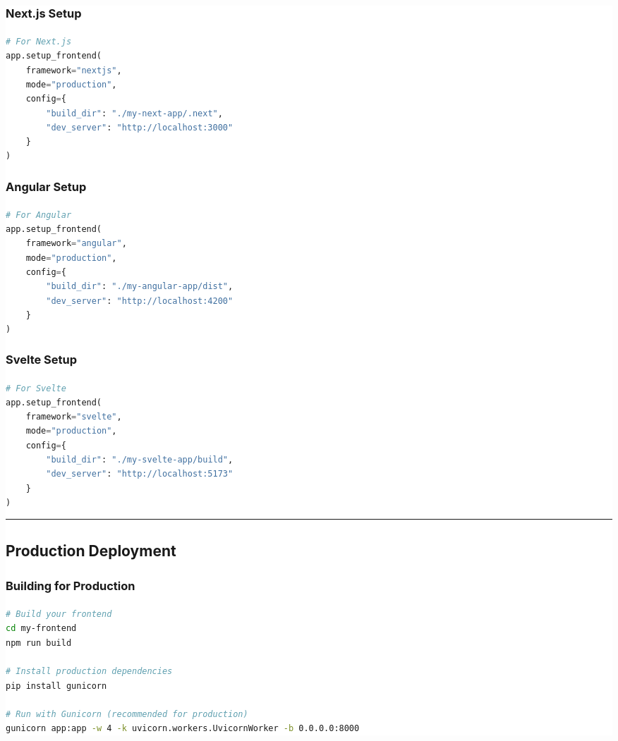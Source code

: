 ### Next.js Setup
```python
# For Next.js
app.setup_frontend(
    framework="nextjs",
    mode="production", 
    config={
        "build_dir": "./my-next-app/.next",
        "dev_server": "http://localhost:3000"
    }
)
```

### Angular Setup
```python
# For Angular
app.setup_frontend(
    framework="angular",
    mode="production",
    config={
        "build_dir": "./my-angular-app/dist",
        "dev_server": "http://localhost:4200"
    }
)
```

### Svelte Setup
```python
# For Svelte
app.setup_frontend(
    framework="svelte",
    mode="production",
    config={
        "build_dir": "./my-svelte-app/build",
        "dev_server": "http://localhost:5173"
    }
)
```

---

## Production Deployment

### Building for Production
```bash
# Build your frontend
cd my-frontend
npm run build

# Install production dependencies
pip install gunicorn

# Run with Gunicorn (recommended for production)
gunicorn app:app -w 4 -k uvicorn.workers.UvicornWorker -b 0.0.0.0:8000
```
